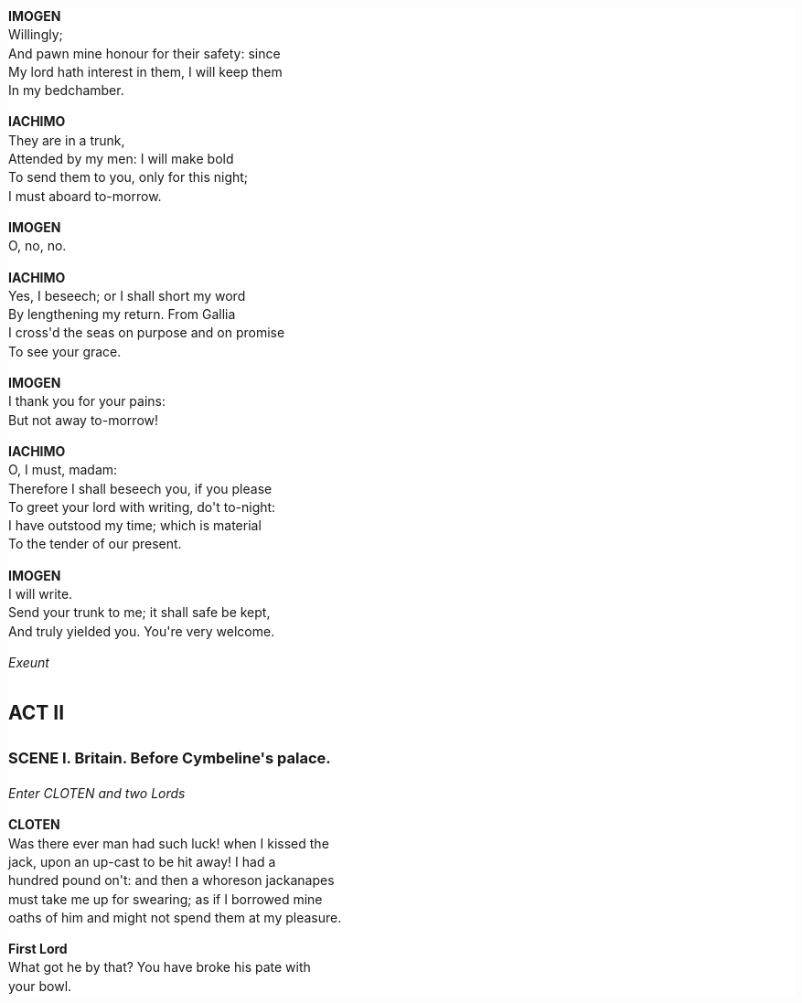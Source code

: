 **IMOGEN**  
Willingly;  
And pawn mine honour for their safety: since  
My lord hath interest in them, I will keep them  
In my bedchamber.

**IACHIMO**  
They are in a trunk,  
Attended by my men: I will make bold  
To send them to you, only for this night;  
I must aboard to-morrow.

**IMOGEN**  
O, no, no.

**IACHIMO**  
Yes, I beseech; or I shall short my word  
By lengthening my return. From Gallia  
I cross'd the seas on purpose and on promise  
To see your grace.

**IMOGEN**  
I thank you for your pains:  
But not away to-morrow!

**IACHIMO**  
O, I must, madam:  
Therefore I shall beseech you, if you please  
To greet your lord with writing, do't to-night:  
I have outstood my time; which is material  
To the tender of our present.

**IMOGEN**  
I will write.  
Send your trunk to me; it shall safe be kept,  
And truly yielded you. You're very welcome.

_Exeunt_

## ACT II

### SCENE I. Britain. Before Cymbeline's palace.

_Enter CLOTEN and two Lords_

**CLOTEN**  
Was there ever man had such luck! when I kissed the  
jack, upon an up-cast to be hit away! I had a  
hundred pound on't: and then a whoreson jackanapes  
must take me up for swearing; as if I borrowed mine  
oaths of him and might not spend them at my pleasure.

**First Lord**  
What got he by that? You have broke his pate with  
your bowl.
